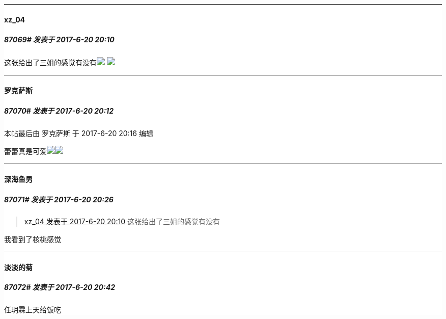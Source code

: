 




*****

####  xz_04  
##### 87069#       发表于 2017-6-20 20:10




这张给出了三姐的感觉有没有<img src="https://static.saraba1st.com/image/smiley/face2017/048.png" referrerpolicy="no-referrer">
<img src="http://wx1.sinaimg.cn/large/006jARhJgy1fgrut35cfkj30qo0zkn5c.jpg" referrerpolicy="no-referrer">







*****

####  罗克萨斯  
##### 87070#       发表于 2017-6-20 20:12



 本帖最后由 罗克萨斯 于 2017-6-20 20:16 编辑 

蕾蕾真是可爱<img src="https://static.saraba1st.com/image/smiley/face2017/079.png" referrerpolicy="no-referrer"><img src="http://wx3.sinaimg.cn/large/006jARhJgy1fgrusx6dizj30qo0zkwne.jpg" referrerpolicy="no-referrer">







*****

####  深海鱼男  
##### 87071#       发表于 2017-6-20 20:26



<blockquote><a href="httphttps://bbs.saraba1st.com/2b/forum.php?mod=redirect&amp;goto=findpost&amp;pid=36333946&amp;ptid=1105387" target="_blank">xz_04 发表于 2017-6-20 20:10</a>
这张给出了三姐的感觉有没有</blockquote>
我看到了核桃感觉







*****

####  淡淡的菊  
##### 87072#       发表于 2017-6-20 20:42




任玥霖上天给饭吃
